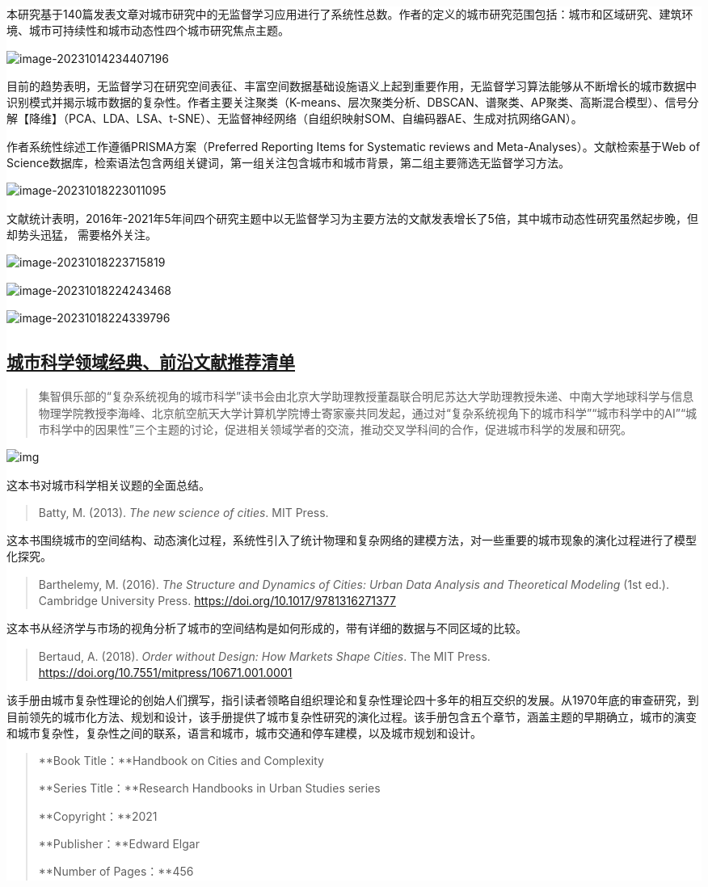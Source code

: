 本研究基于140篇发表文章对城市研究中的无监督学习应用进行了系统性总数。作者的定义的城市研究范围包括：城市和区域研究、建筑环境、城市可持续性和城市动态性四个城市研究焦点主题。

![image-20231014234407196](https://img.caozihang.com/img/202310142344282.png)

目前的趋势表明，无监督学习在研究空间表征、丰富空间数据基础设施语义上起到重要作用，无监督学习算法能够从不断增长的城市数据中识别模式并揭示城市数据的复杂性。作者主要关注聚类（K-means、层次聚类分析、DBSCAN、谱聚类、AP聚类、高斯混合模型）、信号分解【降维】（PCA、LDA、LSA、t-SNE）、无监督神经网络（自组织映射SOM、自编码器AE、生成对抗网络GAN）。

作者系统性综述工作遵循PRISMA方案（Preferred Reporting Items for Systematic reviews and Meta-Analyses）。文献检索基于Web of Science数据库，检索语法包含两组关键词，第一组关注包含城市和城市背景，第二组主要筛选无监督学习方法。

![image-20231018223011095](https://img.caozihang.com/img/202310182230219.png)

文献统计表明，2016年-2021年5年间四个研究主题中以无监督学习为主要方法的文献发表增长了5倍，其中城市动态性研究虽然起步晚，但却势头迅猛， 需要格外关注。

![image-20231018223715819](https://img.caozihang.com/img/202310182237313.png)

![image-20231018224243468](https://img.caozihang.com/img/202310182242870.png)

![image-20231018224339796](https://img.caozihang.com/img/202310182243184.png)

## [城市科学领域经典、前沿文献推荐清单](https://pattern.swarma.org/article/233?from=wechat)

> 集智俱乐部的“复杂系统视角的城市科学”读书会由北京大学助理教授董磊联合明尼苏达大学助理教授朱递、中南大学地球科学与信息物理学院教授李海峰、北京航空航天大学计算机学院博士寄家豪共同发起，通过对“复杂系统视角下的城市科学”“城市科学中的AI”“城市科学中的因果性”三个主题的讨论，促进相关领域学者的交流，推动交叉学科间的合作，促进城市科学的发展和研究。

![img](https://img.caozihang.com/img/202310071225263.png)

这本书对城市科学相关议题的全面总结。

> Batty, M. (2013). *The new science of cities*. MIT Press.

这本书围绕城市的空间结构、动态演化过程，系统性引入了统计物理和复杂网络的建模方法，对一些重要的城市现象的演化过程进行了模型化探究。

> Barthelemy, M. (2016). *The Structure and Dynamics of Cities: Urban Data Analysis and Theoretical Modeling* (1st ed.). Cambridge University Press. https://doi.org/10.1017/9781316271377

这本书从经济学与市场的视角分析了城市的空间结构是如何形成的，带有详细的数据与不同区域的比较。

> Bertaud, A. (2018). *Order without Design: How Markets Shape Cities*. The MIT Press. https://doi.org/10.7551/mitpress/10671.001.0001

该手册由城市复杂性理论的创始人们撰写，指引读者领略自组织理论和复杂性理论四十多年的相互交织的发展。从1970年底的审查研究，到目前领先的城市化方法、规划和设计，该手册提供了城市复杂性研究的演化过程。该手册包含五个章节，涵盖主题的早期确立，城市的演变和城市复杂性，复杂性之间的联系，语言和城市，城市交通和停车建模，以及城市规划和设计。

> **Book Title：**Handbook on Cities and Complexity
>
> **Series Title：**Research Handbooks in Urban Studies series
>
> **Copyright：**2021
>
> **Publisher：**Edward Elgar
>
> **Number of Pages：**456
